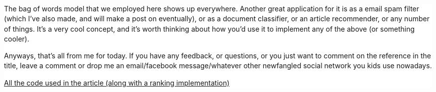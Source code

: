 The bag of words model that we employed here shows up everywhere. Another great application for it is as a email spam filter (which I’ve also made, and will make a post on eventually), or as a document classifier, or an article recommender, or any number of things. It’s a very cool concept, and it’s worth thinking about how you’d use it to implement any of the above (or something cooler).

Anyways, that’s all from me for today. If you have any feedback, or questions, or you just want to comment on the reference in the title, leave a comment or drop me an email/facebook message/whatever other newfangled social network you kids use nowadays.

[All the code used in the article (along with a ranking implementation)](https://github.com/logicx24/Text-Search-Engine)
